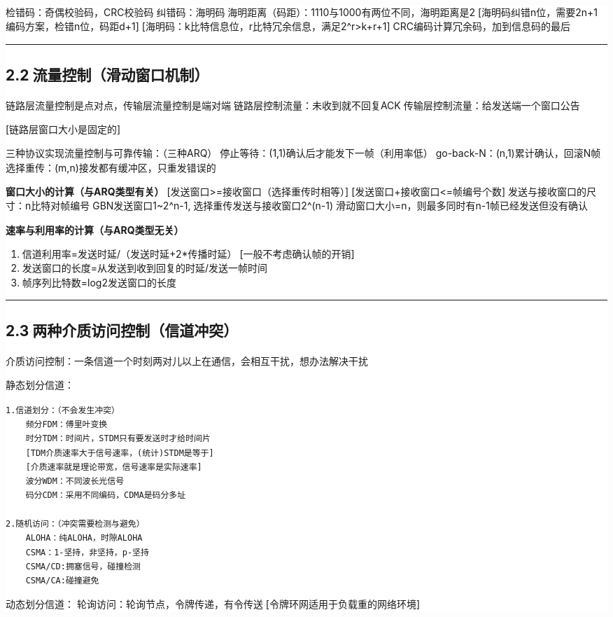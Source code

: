 检错码：奇偶校验码，CRC校验码
纠错码：海明码
海明距离（码距）：1110与1000有两位不同，海明距离是2
[海明码纠错n位，需要2n+1编码方案，检错n位，码距d+1]
[海明码：k比特信息位，r比特冗余信息，满足2^r>k+r+1]
CRC编码计算冗余码，加到信息码的最后

---------------------------------------------
## 2.2 流量控制（滑动窗口机制）
链路层流量控制是点对点，传输层流量控制是端对端
链路层控制流量：未收到就不回复ACK
传输层控制流量：给发送端一个窗口公告

[链路层窗口大小是固定的]

三种协议实现流量控制与可靠传输：（三种ARQ）
停止等待：(1,1)确认后才能发下一帧（利用率低）
go-back-N：(n,1)累计确认，回滚N帧
选择重传：(m,n)接发都有缓冲区，只重发错误的

**窗口大小的计算（与ARQ类型有关）**
[发送窗口>=接收窗口（选择重传时相等）]
[发送窗口+接收窗口<=帧编号个数]
发送与接收窗口的尺寸：n比特对帧编号
GBN发送窗口1~2^n-1, 选择重传发送与接收窗口2^(n-1)
滑动窗口大小=n，则最多同时有n-1帧已经发送但没有确认

**速率与利用率的计算（与ARQ类型无关）**
1. 信道利用率=发送时延/（发送时延+2*传播时延）
[一般不考虑确认帧的开销]
2. 发送窗口的长度=从发送到收到回复的时延/发送一帧时间
3. 帧序列比特数=log2发送窗口的长度

-----------------------------------------------
## 2.3 两种介质访问控制（信道冲突）
介质访问控制：一条信道一个时刻两对儿以上在通信，会相互干扰，想办法解决干扰

静态划分信道：

    1.信道划分：（不会发生冲突）
        频分FDM：傅里叶变换
        时分TDM：时间片，STDM只有要发送时才给时间片
        [TDM介质速率大于信号速率，(统计)STDM是等于]
        [介质速率就是理论带宽，信号速率是实际速率]
        波分WDM：不同波长光信号 
        码分CDM：采用不同编码，CDMA是码分多址

    2.随机访问：（冲突需要检测与避免）
        ALOHA：纯ALOHA，时隙ALOHA
        CSMA：1-坚持，非坚持，p-坚持
        CSMA/CD:拥塞信号，碰撞检测
        CSMA/CA:碰撞避免
动态划分信道：
    轮询访问：轮询节点，令牌传递，有令传送
[令牌环网适用于负载重的网络环境]
